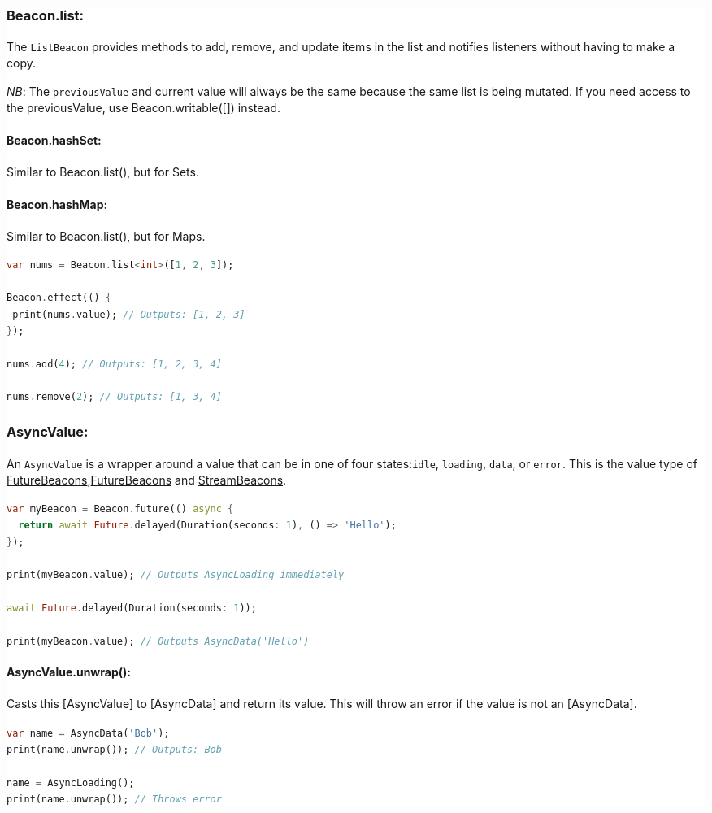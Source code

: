 ### Beacon.list:

The `ListBeacon` provides methods to add, remove, and update items in the list and notifies listeners without having to make a copy.

_NB_: The `previousValue` and current value will always be the same because the same list is being mutated. If you need access to the previousValue, use Beacon.writable<List>([]) instead.

#### Beacon.hashSet:

Similar to Beacon.list(), but for Sets.

#### Beacon.hashMap:

Similar to Beacon.list(), but for Maps.

```dart
var nums = Beacon.list<int>([1, 2, 3]);

Beacon.effect(() {
 print(nums.value); // Outputs: [1, 2, 3]
});

nums.add(4); // Outputs: [1, 2, 3, 4]

nums.remove(2); // Outputs: [1, 3, 4]
```

### AsyncValue:

An `AsyncValue` is a wrapper around a value that can be in one of four states:`idle`, `loading`, `data`, or `error`.
This is the value type of [FutureBeacons](#beaconfuture),[FutureBeacons](#beaconfuture) and [StreamBeacons](#beaconstream).

```dart
var myBeacon = Beacon.future(() async {
  return await Future.delayed(Duration(seconds: 1), () => 'Hello');
});

print(myBeacon.value); // Outputs AsyncLoading immediately

await Future.delayed(Duration(seconds: 1));

print(myBeacon.value); // Outputs AsyncData('Hello')
```

#### AsyncValue.unwrap():

Casts this [AsyncValue] to [AsyncData] and return its value. This will throw an error if the value is not an [AsyncData].

```dart
var name = AsyncData('Bob');
print(name.unwrap()); // Outputs: Bob

name = AsyncLoading();
print(name.unwrap()); // Throws error
```
